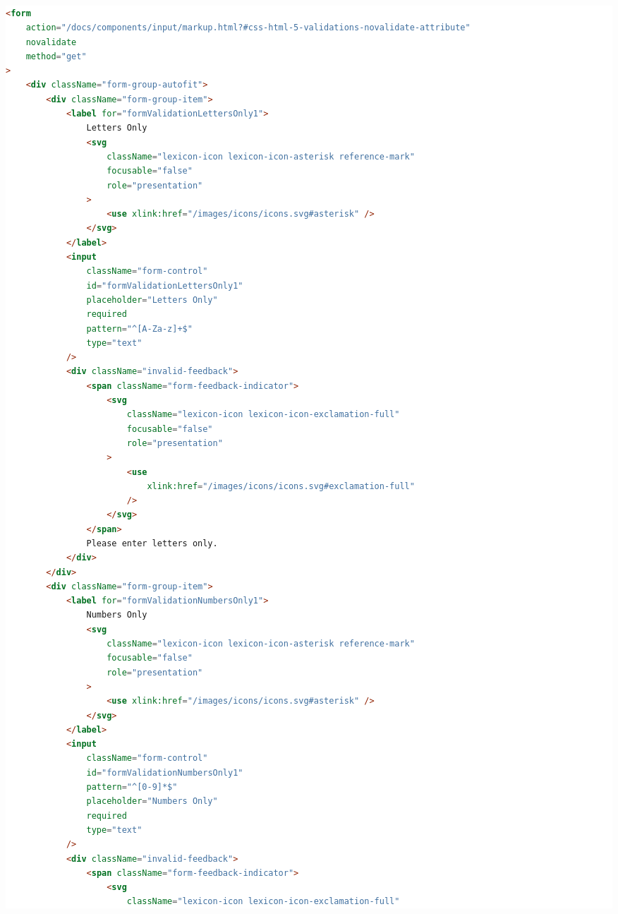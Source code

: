 ```html
<form
	action="/docs/components/input/markup.html?#css-html-5-validations-novalidate-attribute"
	novalidate
	method="get"
>
	<div className="form-group-autofit">
		<div className="form-group-item">
			<label for="formValidationLettersOnly1">
				Letters Only
				<svg
					className="lexicon-icon lexicon-icon-asterisk reference-mark"
					focusable="false"
					role="presentation"
				>
					<use xlink:href="/images/icons/icons.svg#asterisk" />
				</svg>
			</label>
			<input
				className="form-control"
				id="formValidationLettersOnly1"
				placeholder="Letters Only"
				required
				pattern="^[A-Za-z]+$"
				type="text"
			/>
			<div className="invalid-feedback">
				<span className="form-feedback-indicator">
					<svg
						className="lexicon-icon lexicon-icon-exclamation-full"
						focusable="false"
						role="presentation"
					>
						<use
							xlink:href="/images/icons/icons.svg#exclamation-full"
						/>
					</svg>
				</span>
				Please enter letters only.
			</div>
		</div>
		<div className="form-group-item">
			<label for="formValidationNumbersOnly1">
				Numbers Only
				<svg
					className="lexicon-icon lexicon-icon-asterisk reference-mark"
					focusable="false"
					role="presentation"
				>
					<use xlink:href="/images/icons/icons.svg#asterisk" />
				</svg>
			</label>
			<input
				className="form-control"
				id="formValidationNumbersOnly1"
				pattern="^[0-9]*$"
				placeholder="Numbers Only"
				required
				type="text"
			/>
			<div className="invalid-feedback">
				<span className="form-feedback-indicator">
					<svg
						className="lexicon-icon lexicon-icon-exclamation-full"
```